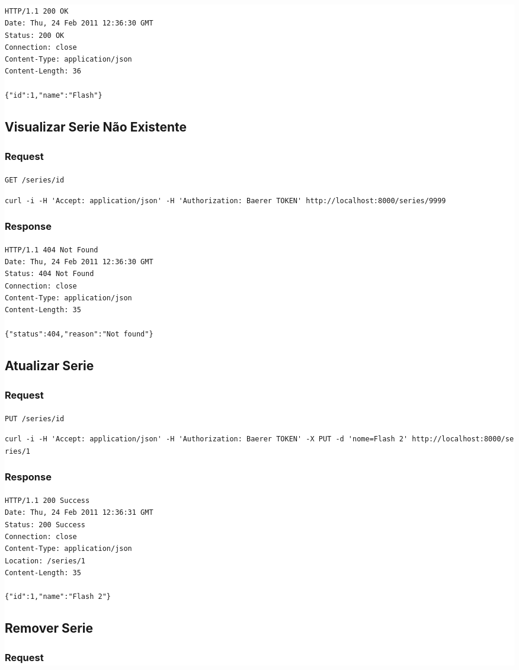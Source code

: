     HTTP/1.1 200 OK
    Date: Thu, 24 Feb 2011 12:36:30 GMT
    Status: 200 OK
    Connection: close
    Content-Type: application/json
    Content-Length: 36

    {"id":1,"name":"Flash"}

## Visualizar Serie Não Existente

### Request

`GET /series/id`

    curl -i -H 'Accept: application/json' -H 'Authorization: Baerer TOKEN' http://localhost:8000/series/9999

### Response

    HTTP/1.1 404 Not Found
    Date: Thu, 24 Feb 2011 12:36:30 GMT
    Status: 404 Not Found
    Connection: close
    Content-Type: application/json
    Content-Length: 35

    {"status":404,"reason":"Not found"}

## Atualizar Serie

### Request

`PUT /series/id`

    curl -i -H 'Accept: application/json' -H 'Authorization: Baerer TOKEN' -X PUT -d 'nome=Flash 2' http://localhost:8000/series/1

### Response

    HTTP/1.1 200 Success
    Date: Thu, 24 Feb 2011 12:36:31 GMT
    Status: 200 Success
    Connection: close
    Content-Type: application/json
    Location: /series/1
    Content-Length: 35

    {"id":1,"name":"Flash 2"}

## Remover Serie

### Request
